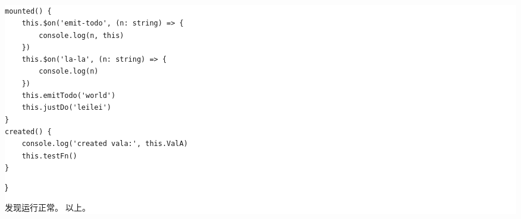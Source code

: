     mounted() {
        this.$on('emit-todo', (n: string) => {
            console.log(n, this)
        })
        this.$on('la-la', (n: string) => {
            console.log(n)
        })
        this.emitTodo('world')
        this.justDo('leilei')
    }
    created() {
        console.log('created vala:', this.ValA)
        this.testFn()
    }
}
</script>

<style lang='scss' scoped>
</style>
发现运行正常。
以上。
  